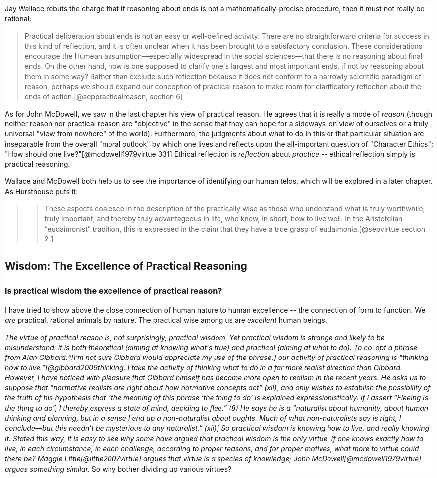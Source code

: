 Jay Wallace rebuts the charge that if reasoning about ends is not a mathematically-precise procedure, then it must not really be rational: 

>Practical deliberation about ends is not an easy or well-defined activity. There are no straightforward criteria for success in this kind of reflection, and it is often unclear when it has been brought to a satisfactory conclusion. These considerations encourage the Humean assumption—especially widespread in the social sciences—that there is no reasoning about final ends. On the other hand, how is one supposed to clarify one's largest and most important ends, if not by reasoning about them in some way? Rather than exclude such reflection because it does not conform to a narrowly scientific paradigm of reason, perhaps we should expand our conception of practical reason to make room for clarificatory reflection about the ends of action.[@seppracticalreason, section 6]

As for John McDowell, we saw in the last chapter his view of practical reason. He agrees that it is really a mode of *reason* (though neither reason nor practical reason are "objective" in the sense that they can hope for a sideways-on view of ourselves or a truly universal "view from nowhere" of the world). Furthermore, the judgments about what to do in this or that particular situation are inseparable from the overall "moral outlook" by which one lives and reflects upon the all-important question of "Character Ethics": "How should one live?"[@mcdowell1979virtue 331] Ethical reflection is *reflection* about *practice* -- ethical reflection simply is practical reasoning. 

Wallace and McDowell both help us to see the importance of identifying our human telos, which will be explored in a later chapter. As Hursthouse puts it: 

>>These aspects coalesce in the description of the practically wise as those who understand what is truly worthwhile, truly important, and thereby truly advantageous in life, who know, in short, how to live well. In the Aristotelian “eudaimonist” tradition, this is expressed in the claim that they have a true grasp of eudaimonia.[@sepvirtue section 2.]


## Wisdom: The Excellence of Practical Reasoning


### Is practical wisdom the excellence of practical reason?

I have tried to show above the close connection of human nature to human excellence -- the connection of form to function. We *are* practical, rational animals by nature. The practical wise among us are *excellent* human beings. 

*The virtue of practical reason is, not surprisingly, practical *wisdom*. Yet practical wisdom is strange and likely to be misunderstand: it is both theoretical (aiming at knowing what's true) and practical (aiming at what to do). To co-opt a phrase from Alan Gibbard:^[I’m not sure Gibbard would appreciate my use of the phrase.] our activity of practical reasoning is "thinking how to live.”[@gibbard2009thinking. I take the activity of thinking what to do in a far more realist direction than Gibbard. However, I have noticed with pleasure that Gibbard himself has become more open to realism in the recent years. He asks us to suppose that “normative realists are right about how normative concepts act” (xii), and only wishes to establish the possibility of the truth of his hypothesis that “the meaning of this phrase ‘the thing to do’ is explained expressionistically: if I assert “Fleeing is the thing to do”, I thereby express a state of mind, deciding to flee.” (8) He says he is a “naturalist about humanity, about human thinking and planning, but in a sense I end up a non-naturalist about *oughts*. Much of what non-naturalists say is right, I conclude—but this needn’t be mysterious to any naturalist.” (xii)] So practical wisdom is knowing how to live, and *really knowing* it. Stated this way, it is easy to see why some have argued that practical wisdom is the *only* virtue. If one knows exactly how to live, in each circumstance, in each challenge, according to proper reasons, and for proper motives, what more to virtue could there be? Maggie Little[@little2007virtue] argues that virtue is a species of knowledge; John McDowell[@mcdowell1979virtue] argues something similar.* So why bother dividing up various virtues? 


[^10]: Modernity has political, scientific, religious, and philosophical aspects; it is indeed *encyclopedic*. The intellectual tradition of modernity arises alongside the rise of the modern state. We do well to remember that almost all the luminaries of Enlightenment philosophy also wrote on politics: Mill’s ethical writings are almost always written with an eye to reforming civil law; Kant wrote the three *Critiques* but also the *Perpetual Peace*; John Locke wrote about perception and understanding but also treatises on government. 
[^7]: On the correspondence theory of truth, Marian David says: "The main positive argument given by advocates of the correspondence theory of truth is its obviousness. Descartes: 'I have never had any doubts about truth, because it seems a notion so transcendentally clear that nobody can be ignorant of it...the word "truth", in the strict sense, denotes the conformity of thought with its object' (1639, AT II 597). Even philosophers whose overall views may well lead one to expect otherwise tend to agree. Kant: 'The nominal definition of truth, that it is the agreement of [a cognition] with its object, is assumed as granted' (1787, B82). William James: 'Truth, as any dictionary will tell you, is a property of certain of our ideas. It means their "agreement", as falsity means their disagreement, with "reality"' (1907, p. 96). Indeed, The Oxford English Dictionary tells us: "Truth, n. Conformity with fact; agreement with reality'".
[^1]: The third semantic sense of 'truth' would, naturally, be the accurate relation between the content of one's assertions and the beings about which one is making assertions. Semantic "truth" would be veridical statements about the metaphysical truth.